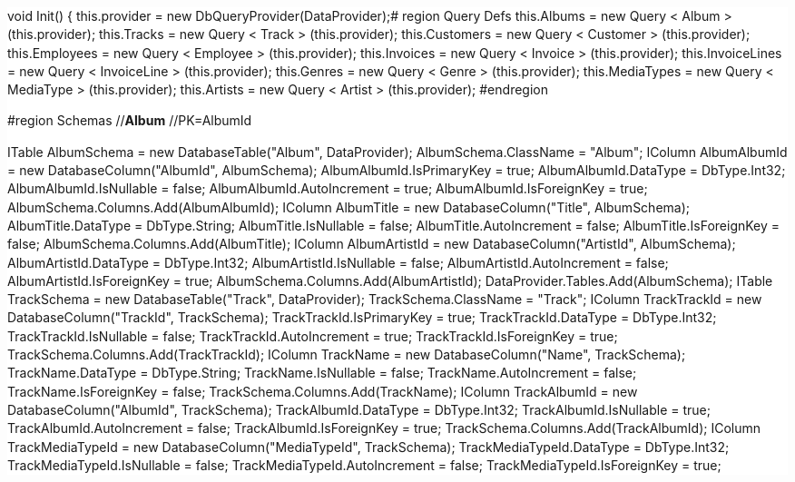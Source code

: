 void Init() {
  this.provider = new DbQueryProvider(DataProvider);#
  region Query Defs this.Albums = new Query < Album > (this.provider);
  this.Tracks = new Query < Track > (this.provider);
  this.Customers = new Query < Customer > (this.provider);
  this.Employees = new Query < Employee > (this.provider);
  this.Invoices = new Query < Invoice > (this.provider);
  this.InvoiceLines = new Query < InvoiceLine > (this.provider);
  this.Genres = new Query < Genre > (this.provider);
  this.MediaTypes = new Query < MediaType > (this.provider);
  this.Artists = new Query < Artist > (this.provider);
  #endregion
 
#region Schemas
//********************Album******************** //PK=AlbumId

ITable AlbumSchema = new DatabaseTable("Album", DataProvider);
AlbumSchema.ClassName = "Album";
IColumn AlbumAlbumId = new DatabaseColumn("AlbumId", AlbumSchema);
AlbumAlbumId.IsPrimaryKey = true;
AlbumAlbumId.DataType = DbType.Int32;
AlbumAlbumId.IsNullable = false;
AlbumAlbumId.AutoIncrement = true;
AlbumAlbumId.IsForeignKey = true;
AlbumSchema.Columns.Add(AlbumAlbumId);
IColumn AlbumTitle = new DatabaseColumn("Title", AlbumSchema);
AlbumTitle.DataType = DbType.String;
AlbumTitle.IsNullable = false;
AlbumTitle.AutoIncrement = false;
AlbumTitle.IsForeignKey = false;
AlbumSchema.Columns.Add(AlbumTitle);
IColumn AlbumArtistId = new DatabaseColumn("ArtistId", AlbumSchema);
AlbumArtistId.DataType = DbType.Int32;
AlbumArtistId.IsNullable = false;
AlbumArtistId.AutoIncrement = false;
AlbumArtistId.IsForeignKey = true;
AlbumSchema.Columns.Add(AlbumArtistId);
DataProvider.Tables.Add(AlbumSchema);
ITable TrackSchema = new DatabaseTable("Track", DataProvider);
TrackSchema.ClassName = "Track";
IColumn TrackTrackId = new DatabaseColumn("TrackId", TrackSchema);
TrackTrackId.IsPrimaryKey = true;
TrackTrackId.DataType = DbType.Int32;
TrackTrackId.IsNullable = false;
TrackTrackId.AutoIncrement = true;
TrackTrackId.IsForeignKey = true;
TrackSchema.Columns.Add(TrackTrackId);
IColumn TrackName = new DatabaseColumn("Name", TrackSchema);
TrackName.DataType = DbType.String;
TrackName.IsNullable = false;
TrackName.AutoIncrement = false;
TrackName.IsForeignKey = false;
TrackSchema.Columns.Add(TrackName);
IColumn TrackAlbumId = new DatabaseColumn("AlbumId", TrackSchema);
TrackAlbumId.DataType = DbType.Int32;
TrackAlbumId.IsNullable = true;
TrackAlbumId.AutoIncrement = false;
TrackAlbumId.IsForeignKey = true;
TrackSchema.Columns.Add(TrackAlbumId);
IColumn TrackMediaTypeId = new DatabaseColumn("MediaTypeId", TrackSchema);
TrackMediaTypeId.DataType = DbType.Int32;
TrackMediaTypeId.IsNullable = false;
TrackMediaTypeId.AutoIncrement = false;
TrackMediaTypeId.IsForeignKey = true;